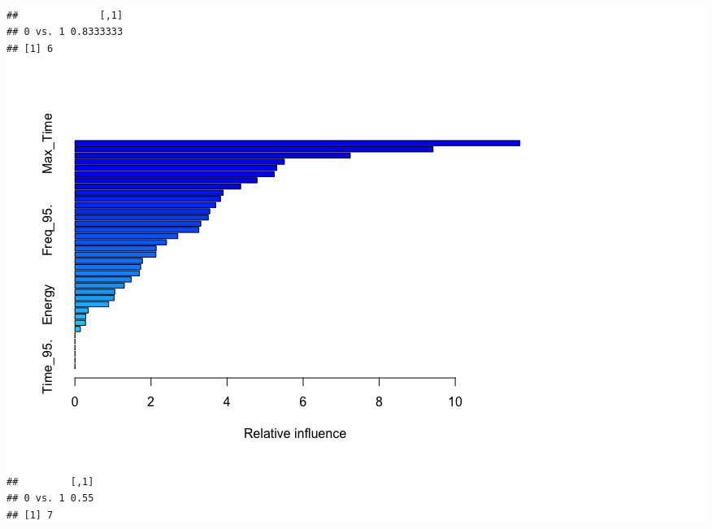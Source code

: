     ##              [,1]
    ## 0 vs. 1 0.8333333
    ## [1] 6

![](bat_calls_files/figure-gfm/boot_relative_influence-6.png)

    ##         [,1]
    ## 0 vs. 1 0.55
    ## [1] 7
